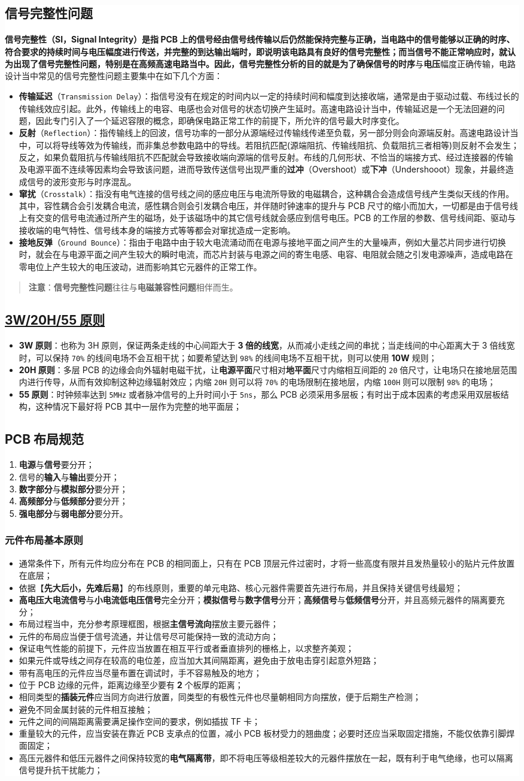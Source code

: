 ## **信号完整性问题**

**信号完整性（SI，Signal Integrity）**是指 PCB 上的信号经由信号线传输以后仍然能保持完整与正确，当电路中的信号能够以正确的时序、符合要求的持续时间与电压幅度进行传送，并完整的到达输出端时，即说明该电路具有良好的信号完整性；而当信号不能正常响应时，就认为出现了信号完整性问题，特别是在高频高速电路当中。因此，信号完整性分析的目的就是为了确保信号的**时序**与**电压**幅度正确传输，电路设计当中常见的信号完整性问题主要集中在如下几个方面：

- **传输延迟**（`Transmission Delay`）：指信号没有在规定的时间内以一定的持续时间和幅度到达接收端，通常是由于驱动过载、布线过长的传输线效应引起。此外，传输线上的电容、电感也会对信号的状态切换产生延时。高速电路设计当中，传输延迟是一个无法回避的问题，因此专门引入了一个延迟容限的概念，即确保电路正常工作的前提下，所允许的信号最大时序变化。
- **反射**（`Reflection`）：指传输线上的回波，信号功率的一部分从源端经过传输线传递至负载，另一部分则会向源端反射。高速电路设计当中，可以将导线等效为传输线，而非集总参数电路中的导线。若阻抗匹配(源端阻抗、传输线阻抗、负载阻抗三者相等)则反射不会发生；反之，如果负载阻抗与传输线阻抗不匹配就会导致接收端向源端的信号反射。布线的几何形状、不恰当的端接方式、经过连接器的传输及电源平面不连续等因素均会导致该问题，进而导致传送信号出现严重的**过冲**（Overshoot）或**下冲**（Undershooot）现象，并最终造成信号的波形变形与时序混乱。
- **窜扰**（`Crosstalk`）：指没有电气连接的信号线之间的感应电压与电流所导致的电磁耦合，这种耦合会造成信号线产生类似天线的作用。其中，容性耦合会引发耦合电流，感性耦合则会引发耦合电压，并伴随时钟速率的提升与 PCB 尺寸的缩小而加大，一切都是由于信号线上有交变的信号电流通过所产生的磁场，处于该磁场中的其它信号线就会感应到信号电压。PCB 的工作层的参数、信号线间距、驱动与接收端的电气特性、信号线本身的端接方式等等都会对窜扰造成一定影响。
- **接地反弹**（`Ground Bounce`）：指由于电路中由于较大电流涌动而在电源与接地平面之间产生的大量噪声，例如大量芯片同步进行切换时，就会在与电源平面之间产生较大的瞬时电流，而芯片封装与电源之间的寄生电感、电容、电阻就会随之引发电源噪声，造成电路在零电位上产生较大的电压波动，进而影响其它元器件的正常工作。

> **注意**：**信号完整性问题**往往与**电磁兼容性问题**相伴而生。

## **[3W/20H/55 原则](https://zhida.zhihu.com/search?content_id=167710135&content_type=Article&match_order=1&q=3W%2F20H%2F55+%E5%8E%9F%E5%88%99&zhida_source=entity)**

- **3W 原则**：也称为 3H 原则，保证两条走线的中心间距大于 **3 倍的线宽**，从而减小走线之间的串扰；当走线间的中心距离大于 3 倍线宽时，可以保持 `70%` 的线间电场不会互相干扰；如要希望达到 `98%` 的线间电场不互相干扰，则可以使用 **10W** 规则；
- **20H 原则**：多层 PCB 的边缘会向外辐射电磁干扰，让**电源平面**尺寸相对**地平面**尺寸内缩相互间距的 `20` 倍尺寸，让电场只在接地层范围内进行传导，从而有效抑制这种边缘辐射效应；内缩 `20H` 则可以将 `70%` 的电场限制在接地层，内缩 `100H` 则可以限制 `98%` 的电场；
- **55 原则**：时钟频率达到 `5MHz` 或者脉冲信号的上升时间小于 `5ns`，那么 PCB 必须采用多层板；有时出于成本因素的考虑采用双层板结构，这种情况下最好将 PCB 其中一层作为完整的地平面层；

## **PCB 布局规范**

1. **电源**与**信号**要分开；
2. 信号的**输入**与**输出**要分开；
3. **数字部分**与**模拟部分**要分开；
4. **高频部分**与**低频部分**要分开；
5. **强电部分**与**弱电部分**要分开。

### **元件布局基本原则**

- 通常条件下，所有元件均应分布在 PCB 的相同面上，只有在 PCB 顶层元件过密时，才将一些高度有限并且发热量较小的贴片元件放置在底层；
- 依据【**先大后小，先难后易**】的布线原则，重要的单元电路、核心元器件需要首先进行布局，并且保持关键信号线最短；
- **高电压大电流信号**与**小电流低电压信号**完全分开；**模拟信号**与**数字信号**分开；**高频信号**与**低频信号**分开，并且高频元器件的隔离要充分；
- 布局过程当中，充分参考原理框图，根据**主信号流向**摆放主要元器件；
- 元件的布局应当便于信号流通，并让信号尽可能保持一致的流动方向；
- 保证电气性能的前提下，元件应当放置在相互平行或者垂直排列的栅格上，以求整齐美观；
- 如果元件或导线之间存在较高的电位差，应当加大其间隔距离，避免由于放电击穿引起意外短路；
- 带有高电压的元件应当尽量布置在调试时，手不容易触及的地方；
- 位于 PCB 边缘的元件，距离边缘至少要有 **2** 个板厚的距离；
- 相同类型的**插装元件**应当同方向进行放置，同类型的有极性元件也尽量朝相同方向摆放，便于后期生产检测；
- 避免不同金属封装的元件相互接触；
- 元件之间的间隔距离需要满足操作空间的要求，例如插拔 TF 卡；
- 重量较大的元件，应当安装在靠近 PCB 支承点的位置，减小 PCB 板材受力的翘曲度；必要时还应当采取固定措施，不能仅依靠引脚焊面固定；
- 高压元器件和低压元器件之间保持较宽的**电气隔离带**，即不将电压等级相差较大的元器件摆放在一起，既有利于电气绝缘，也可以隔离信号提升抗干扰能力；
